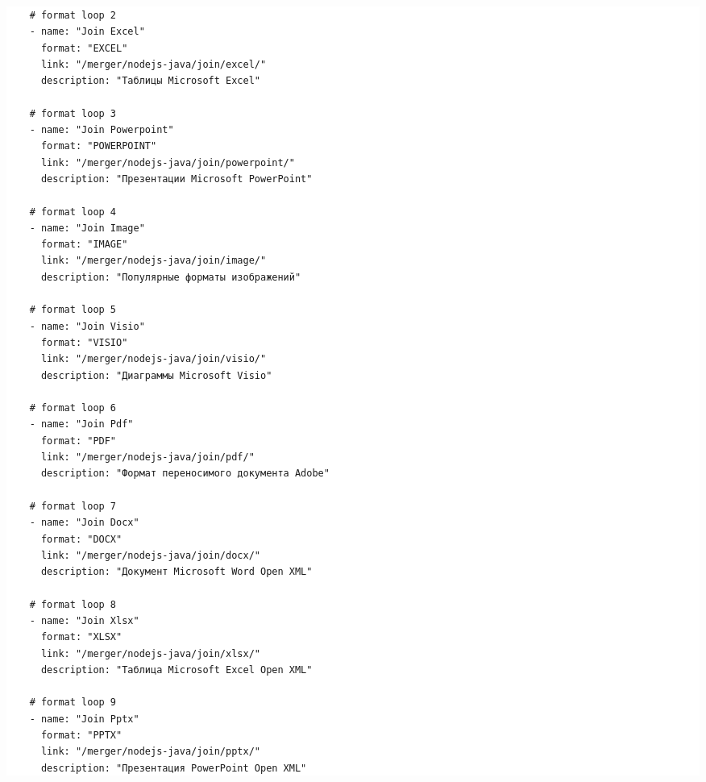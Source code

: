         # format loop 2
        - name: "Join Excel"
          format: "EXCEL"
          link: "/merger/nodejs-java/join/excel/"
          description: "Таблицы Microsoft Excel"

        # format loop 3
        - name: "Join Powerpoint"
          format: "POWERPOINT"
          link: "/merger/nodejs-java/join/powerpoint/"
          description: "Презентации Microsoft PowerPoint"

        # format loop 4
        - name: "Join Image"
          format: "IMAGE"
          link: "/merger/nodejs-java/join/image/"
          description: "Популярные форматы изображений"

        # format loop 5
        - name: "Join Visio"
          format: "VISIO"
          link: "/merger/nodejs-java/join/visio/"
          description: "Диаграммы Microsoft Visio"
          
        # format loop 6
        - name: "Join Pdf"
          format: "PDF"
          link: "/merger/nodejs-java/join/pdf/"
          description: "Формат переносимого документа Adobe"

        # format loop 7
        - name: "Join Docx"
          format: "DOCX"
          link: "/merger/nodejs-java/join/docx/"
          description: "Документ Microsoft Word Open XML"

        # format loop 8
        - name: "Join Xlsx"
          format: "XLSX"
          link: "/merger/nodejs-java/join/xlsx/"
          description: "Таблица Microsoft Excel Open XML"

        # format loop 9
        - name: "Join Pptx"
          format: "PPTX"
          link: "/merger/nodejs-java/join/pptx/"
          description: "Презентация PowerPoint Open XML"
